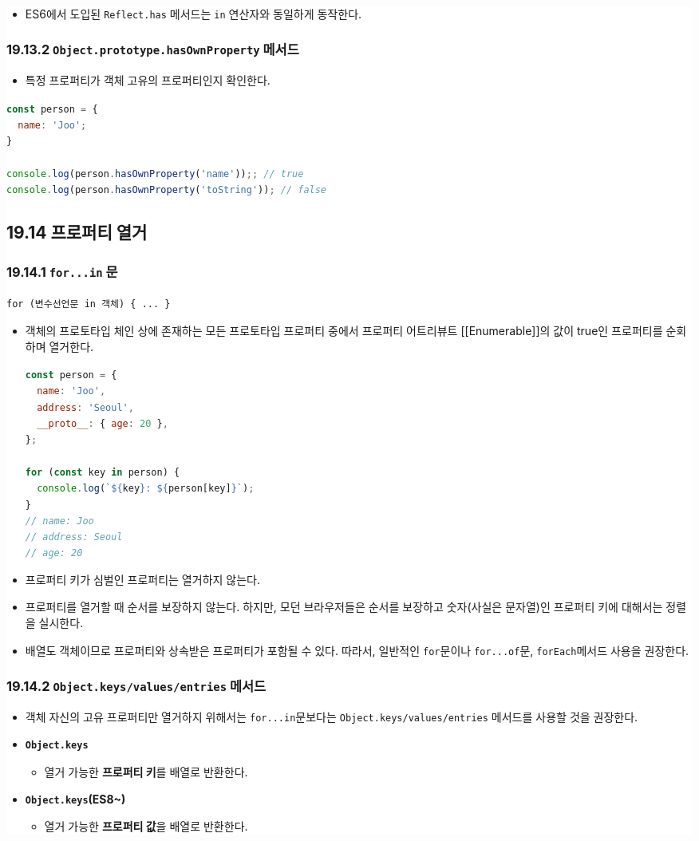 - ES6에서 도입된 `Reflect.has` 메서드는 `in` 연산자와 동일하게 동작한다.

### 19.13.2 `Object.prototype.hasOwnProperty` 메서드

- 특정 프로퍼티가 객체 고유의 프로퍼티인지 확인한다.

```javascript
const person = {
  name: 'Joo';
}

console.log(person.hasOwnProperty('name'));; // true
console.log(person.hasOwnProperty('toString')); // false
```

## 19.14 프로퍼티 열거

### 19.14.1 `for...in` 문

```
for (변수선언문 in 객체) { ... }
```

- 객체의 프로토타입 체인 상에 존재하는 모든 프로토타입 프로퍼티 중에서 프로퍼티 어트리뷰트 [[Enumerable]]의 값이 true인 프로퍼티를 순회하며 열거한다.

  ```javascript
  const person = {
    name: 'Joo',
    address: 'Seoul',
    __proto__: { age: 20 },
  };

  for (const key in person) {
    console.log(`${key}: ${person[key]}`);
  }
  // name: Joo
  // address: Seoul
  // age: 20
  ```

- 프로퍼티 키가 심벌인 프로퍼티는 열거하지 않는다.
- 프로퍼티를 열거할 때 순서를 보장하지 않는다. 하지만, 모던 브라우저들은 순서를 보장하고 숫자(사실은 문자열)인 프로퍼티 키에 대해서는 정렬을 실시한다.
- 배열도 객체이므로 프로퍼티와 상속받은 프로퍼티가 포함될 수 있다. 따라서, 일반적인 `for`문이나 `for...of`문, `forEach`메서드 사용을 권장한다.

### 19.14.2 `Object.keys/values/entries` 메서드

- 객체 자신의 고유 프로퍼티만 열거하지 위해서는 `for...in`문보다는 `Object.keys/values/entries` 메서드를 사용할 것을 권장한다.

- **`Object.keys`**

  - 열거 가능한 **프로퍼티 키**를 배열로 반환한다.

- **`Object.keys`(ES8~)**

  - 열거 가능한 **프로퍼티 값**을 배열로 반환한다.


  [sym]: 10,